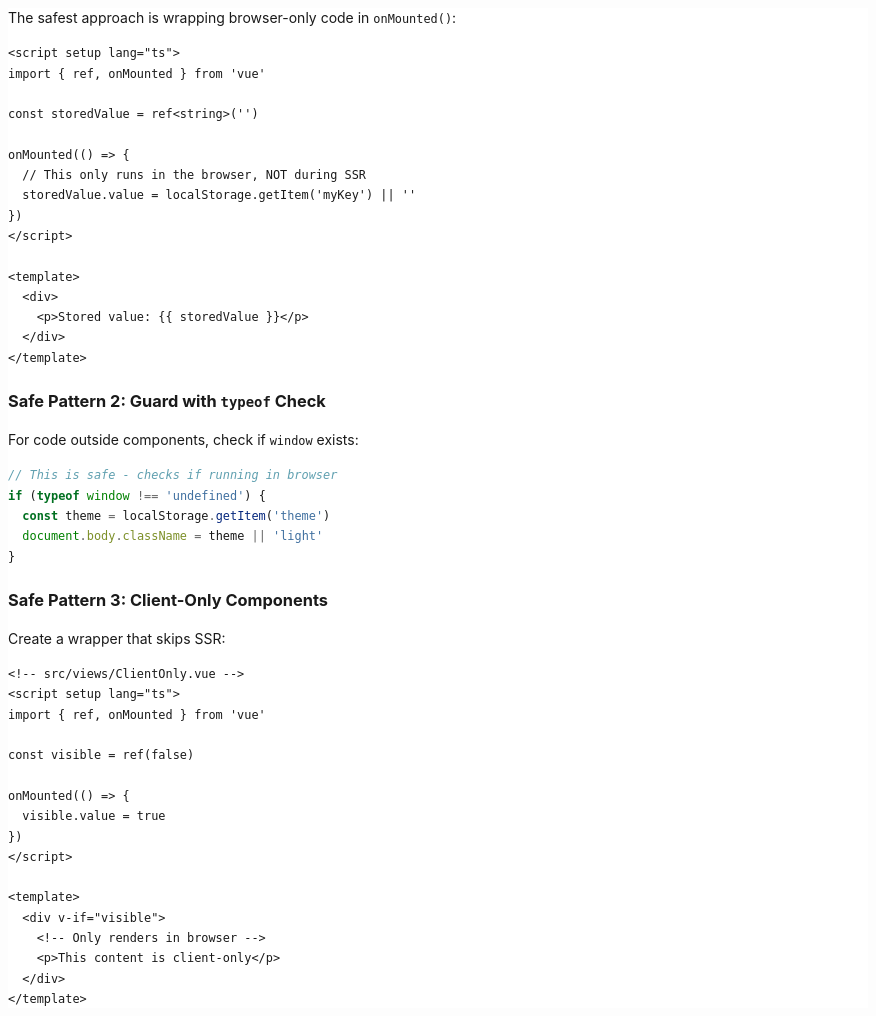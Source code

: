 The safest approach is wrapping browser-only code in `onMounted()`:

```vue
<script setup lang="ts">
import { ref, onMounted } from 'vue'

const storedValue = ref<string>('')

onMounted(() => {
  // This only runs in the browser, NOT during SSR
  storedValue.value = localStorage.getItem('myKey') || ''
})
</script>

<template>
  <div>
    <p>Stored value: {{ storedValue }}</p>
  </div>
</template>
```

### Safe Pattern 2: Guard with `typeof` Check

For code outside components, check if `window` exists:

```typescript
// This is safe - checks if running in browser
if (typeof window !== 'undefined') {
  const theme = localStorage.getItem('theme')
  document.body.className = theme || 'light'
}
```

### Safe Pattern 3: Client-Only Components

Create a wrapper that skips SSR:

```vue
<!-- src/views/ClientOnly.vue -->
<script setup lang="ts">
import { ref, onMounted } from 'vue'

const visible = ref(false)

onMounted(() => {
  visible.value = true
})
</script>

<template>
  <div v-if="visible">
    <!-- Only renders in browser -->
    <p>This content is client-only</p>
  </div>
</template>
```
